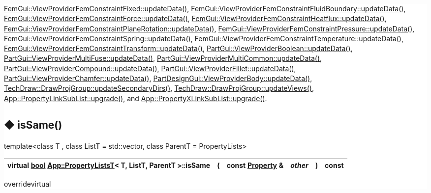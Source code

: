 [FemGui::ViewProviderFemConstraintFixed::updateData()](../../d4/d9c/classFemGui_1_1ViewProviderFemConstraintFixed.html#ab0717083d8637965bcafa54bfd839893),
[FemGui::ViewProviderFemConstraintFluidBoundary::updateData()](../../da/d06/classFemGui_1_1ViewProviderFemConstraintFluidBoundary.html#a4d504b5a6630b9045bf605a95bc6aafb),
[FemGui::ViewProviderFemConstraintForce::updateData()](../../da/dc5/classFemGui_1_1ViewProviderFemConstraintForce.html#ad691cf23756106d6b0ea043ddebd1b94),
[FemGui::ViewProviderFemConstraintHeatflux::updateData()](../../d0/dea/classFemGui_1_1ViewProviderFemConstraintHeatflux.html#a3f1a55d2e70a5dca6b97d52c3e103aa0),
[FemGui::ViewProviderFemConstraintPlaneRotation::updateData()](../../d7/d0a/classFemGui_1_1ViewProviderFemConstraintPlaneRotation.html#a2b385e8a4903df418ef331257ad13a64),
[FemGui::ViewProviderFemConstraintPressure::updateData()](../../d4/d18/classFemGui_1_1ViewProviderFemConstraintPressure.html#a0280a478dea5288d50ba390ed1a50ca7),
[FemGui::ViewProviderFemConstraintSpring::updateData()](../../d5/d4f/classFemGui_1_1ViewProviderFemConstraintSpring.html#a44c1119dd7d0bef3d9ef9c3229057e53),
[FemGui::ViewProviderFemConstraintTemperature::updateData()](../../d1/df6/classFemGui_1_1ViewProviderFemConstraintTemperature.html#a4c6f2f24780c8171d293ec933ae942ac),
[FemGui::ViewProviderFemConstraintTransform::updateData()](../../db/d32/classFemGui_1_1ViewProviderFemConstraintTransform.html#a2adf8aba7f15f7b95399068ab39c47b8),
[PartGui::ViewProviderBoolean::updateData()](../../df/dcc/classPartGui_1_1ViewProviderBoolean.html#ae38d6575df4dd650428a3d5873874d94),
[PartGui::ViewProviderMultiFuse::updateData()](../../db/d93/classPartGui_1_1ViewProviderMultiFuse.html#a2dd30d90dd627899aae55dd7f6082bfd),
[PartGui::ViewProviderMultiCommon::updateData()](../../db/daf/classPartGui_1_1ViewProviderMultiCommon.html#afd2565caa649c9122a8da1bad7217b88),
[PartGui::ViewProviderCompound::updateData()](../../d1/d39/classPartGui_1_1ViewProviderCompound.html#a864f55403bd4a3b5a81834205fe9561d),
[PartGui::ViewProviderFillet::updateData()](../../de/dd4/classPartGui_1_1ViewProviderFillet.html#a681e5f4afcfbf90240da46de01068325),
[PartGui::ViewProviderChamfer::updateData()](../../db/d6b/classPartGui_1_1ViewProviderChamfer.html#a33e0d402eb35a8d3bf589039003c4f0d),
[PartDesignGui::ViewProviderBody::updateData()](../../dc/d5e/classPartDesignGui_1_1ViewProviderBody.html#a2a541fb893a7130314f3c7161c33477e),
[TechDraw::DrawProjGroup::updateSecondaryDirs()](../../d4/d7c/classTechDraw_1_1DrawProjGroup.html#aab0e5d4fa1e0eaf890c7c6cb2eb06766),
[TechDraw::DrawProjGroup::updateViews()](../../d4/d7c/classTechDraw_1_1DrawProjGroup.html#a080b64dfe4a1d4456558102c2c8def62),
[App::PropertyLinkSubList::upgrade()](../../d9/d92/classApp_1_1PropertyLinkSubList.html#ac14ef2a9047eefe8d8090b75da12841b),
and
[App::PropertyXLinkSubList::upgrade()](../../db/de6/classApp_1_1PropertyXLinkSubList.html#a66df091fa4c2e1c15d7823fe5b3d77a2).

## ◆ isSame()

template<class T , class ListT = std::vector<T>, class ParentT =
PropertyLists>

| virtual [bool](../../d9/db9/classbool.html) [App::PropertyListsT](../../d1/d0e/classApp_1_1PropertyListsT.html)< T, ListT, ParentT >::isSame  | ( | const [Property](../../d0/da9/classApp_1_1Property.html) & | _other_| ) |  const  
---|---|---|---|---|---  
overridevirtual  
  
